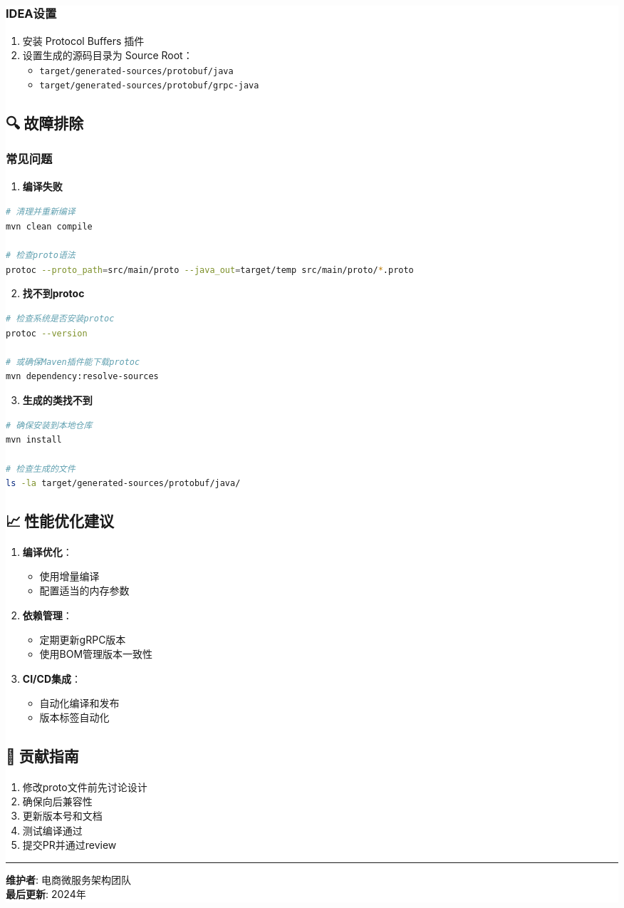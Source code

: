 ### IDEA设置
1. 安装 Protocol Buffers 插件
2. 设置生成的源码目录为 Source Root：
   - `target/generated-sources/protobuf/java`
   - `target/generated-sources/protobuf/grpc-java`

## 🔍 故障排除

### 常见问题

1. **编译失败**
```bash
# 清理并重新编译
mvn clean compile

# 检查proto语法
protoc --proto_path=src/main/proto --java_out=target/temp src/main/proto/*.proto
```

2. **找不到protoc**
```bash
# 检查系统是否安装protoc
protoc --version

# 或确保Maven插件能下载protoc
mvn dependency:resolve-sources
```

3. **生成的类找不到**
```bash
# 确保安装到本地仓库
mvn install

# 检查生成的文件
ls -la target/generated-sources/protobuf/java/
```

## 📈 性能优化建议

1. **编译优化**：
   - 使用增量编译
   - 配置适当的内存参数

2. **依赖管理**：
   - 定期更新gRPC版本
   - 使用BOM管理版本一致性

3. **CI/CD集成**：
   - 自动化编译和发布
   - 版本标签自动化

## 🤝 贡献指南

1. 修改proto文件前先讨论设计
2. 确保向后兼容性
3. 更新版本号和文档
4. 测试编译通过
5. 提交PR并通过review

---

**维护者**: 电商微服务架构团队  
**最后更新**: 2024年